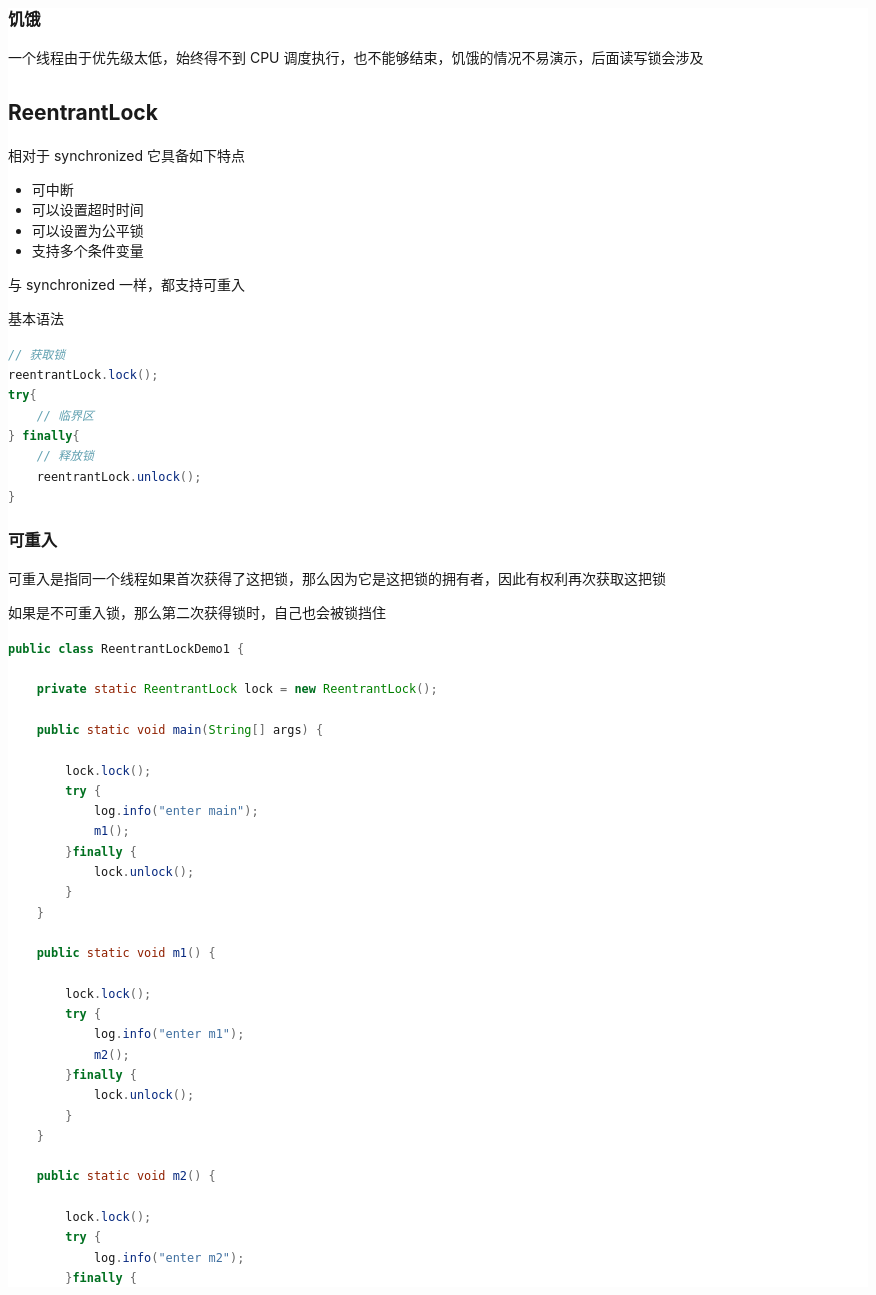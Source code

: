 ### 饥饿

一个线程由于优先级太低，始终得不到 CPU 调度执行，也不能够结束，饥饿的情况不易演示，后面读写锁会涉及

## ReentrantLock

相对于 synchronized 它具备如下特点

- 可中断
- 可以设置超时时间
- 可以设置为公平锁
- 支持多个条件变量

与 synchronized 一样，都支持可重入

基本语法

```java
// 获取锁
reentrantLock.lock();
try{
    // 临界区
} finally{
    // 释放锁
    reentrantLock.unlock();
}
```

### 可重入

可重入是指同一个线程如果首次获得了这把锁，那么因为它是这把锁的拥有者，因此有权利再次获取这把锁

如果是不可重入锁，那么第二次获得锁时，自己也会被锁挡住

```java
public class ReentrantLockDemo1 {

    private static ReentrantLock lock = new ReentrantLock();

    public static void main(String[] args) {

        lock.lock();
        try {
            log.info("enter main");
            m1();
        }finally {
            lock.unlock();
        }
    }

    public static void m1() {

        lock.lock();
        try {
            log.info("enter m1");
            m2();
        }finally {
            lock.unlock();
        }
    }

    public static void m2() {

        lock.lock();
        try {
            log.info("enter m2");
        }finally {
```